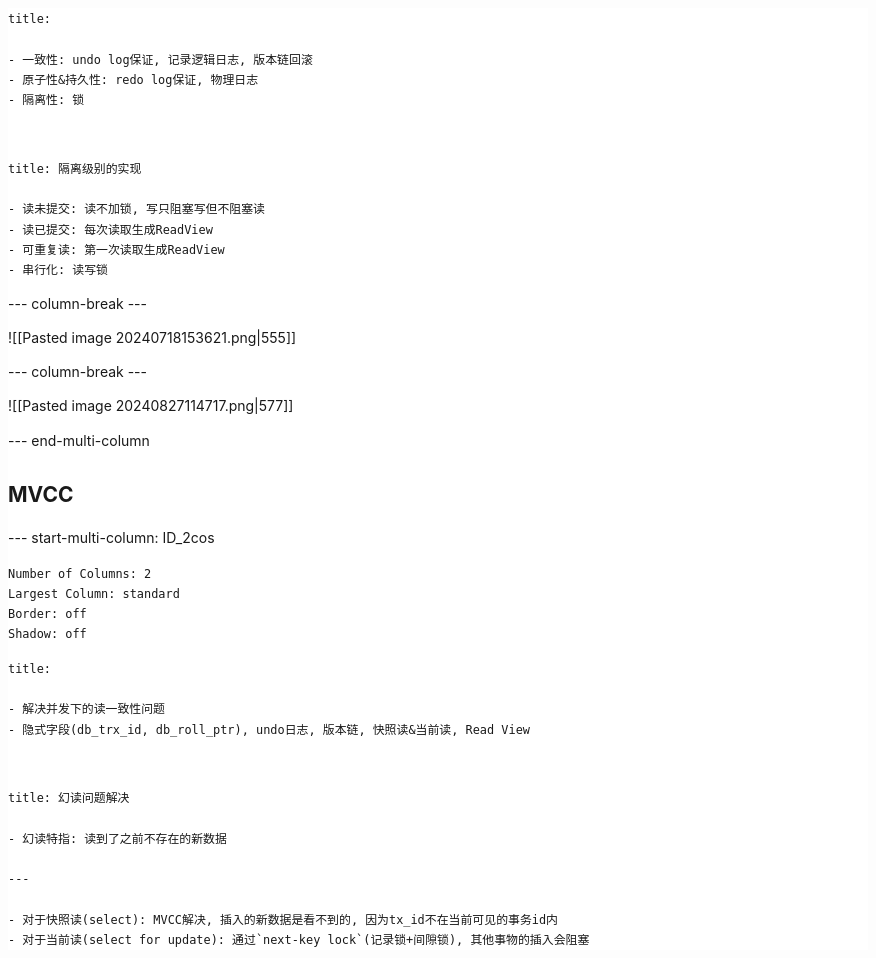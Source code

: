 ~~~ad-ex
title:  

- 一致性: undo log保证, 记录逻辑日志, 版本链回滚
- 原子性&持久性: redo log保证, 物理日志
- 隔离性: 锁
~~~

</br>

~~~ad-danger
title: 隔离级别的实现

- 读未提交: 读不加锁, 写只阻塞写但不阻塞读
- 读已提交: 每次读取生成ReadView
- 可重复读: 第一次读取生成ReadView
- 串行化: 读写锁
~~~

--- column-break ---

![[Pasted image 20240718153621.png|555]]

--- column-break ---

![[Pasted image 20240827114717.png|577]]

--- end-multi-column
## MVCC

--- start-multi-column: ID_2cos
```column-settings
Number of Columns: 2
Largest Column: standard
Border: off
Shadow: off
```

~~~ad-warn
title:  

- 解决并发下的读一致性问题
- 隐式字段(db_trx_id, db_roll_ptr), undo日志, 版本链, 快照读&当前读, Read View
~~~

</br>

```ad-bug
title: 幻读问题解决

- 幻读特指: 读到了之前不存在的新数据

---

- 对于快照读(select): MVCC解决, 插入的新数据是看不到的, 因为tx_id不在当前可见的事务id内
- 对于当前读(select for update): 通过`next-key lock`(记录锁+间隙锁), 其他事物的插入会阻塞
```
